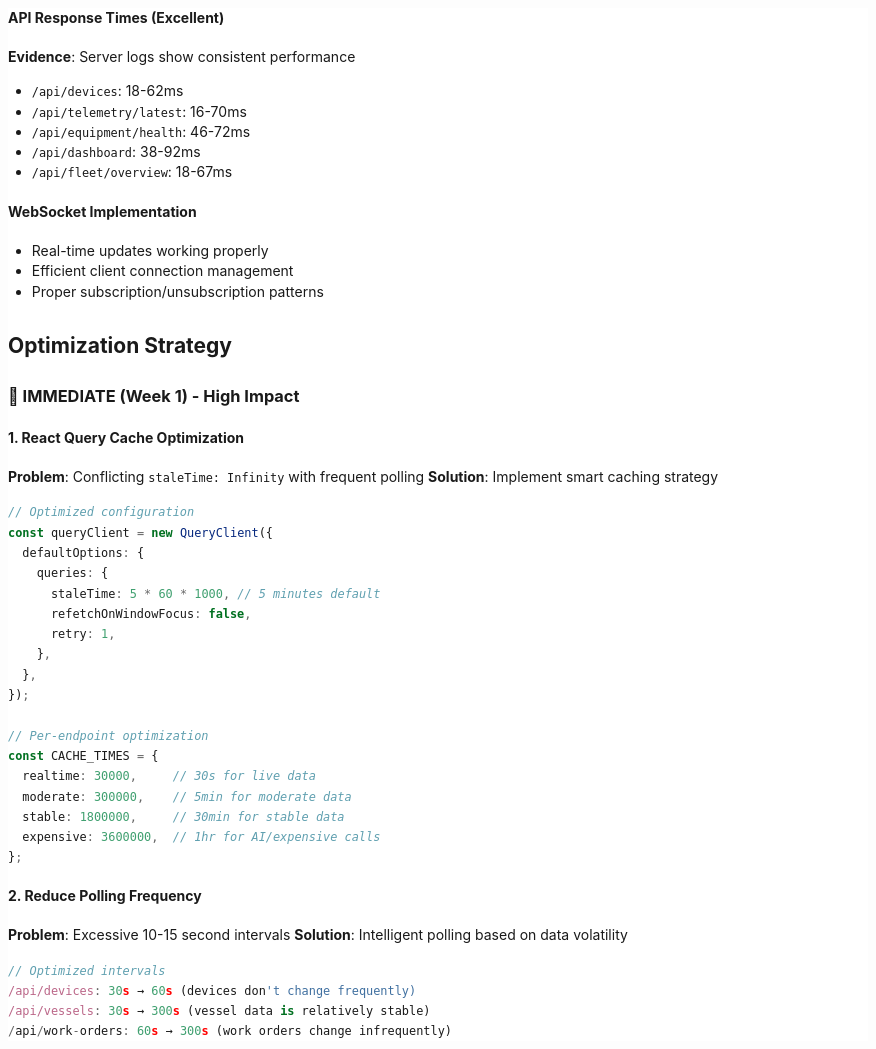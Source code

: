 #### API Response Times (Excellent)
**Evidence**: Server logs show consistent performance
- `/api/devices`: 18-62ms
- `/api/telemetry/latest`: 16-70ms  
- `/api/equipment/health`: 46-72ms
- `/api/dashboard`: 38-92ms
- `/api/fleet/overview`: 18-67ms

#### WebSocket Implementation
- Real-time updates working properly
- Efficient client connection management
- Proper subscription/unsubscription patterns

## Optimization Strategy

### 🔴 IMMEDIATE (Week 1) - High Impact

#### 1. React Query Cache Optimization
**Problem**: Conflicting `staleTime: Infinity` with frequent polling
**Solution**: Implement smart caching strategy
```typescript
// Optimized configuration
const queryClient = new QueryClient({
  defaultOptions: {
    queries: {
      staleTime: 5 * 60 * 1000, // 5 minutes default
      refetchOnWindowFocus: false,
      retry: 1,
    },
  },
});

// Per-endpoint optimization
const CACHE_TIMES = {
  realtime: 30000,     // 30s for live data
  moderate: 300000,    // 5min for moderate data  
  stable: 1800000,     // 30min for stable data
  expensive: 3600000,  // 1hr for AI/expensive calls
};
```

#### 2. Reduce Polling Frequency
**Problem**: Excessive 10-15 second intervals
**Solution**: Intelligent polling based on data volatility
```typescript
// Optimized intervals
/api/devices: 30s → 60s (devices don't change frequently)
/api/vessels: 30s → 300s (vessel data is relatively stable)
/api/work-orders: 60s → 300s (work orders change infrequently)
```
